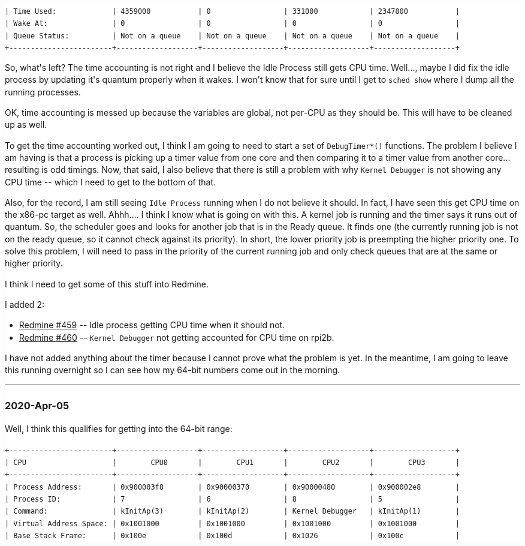 ```
| Time Used:             | 4359000           | 0                 | 331000            | 2347000           |
| Wake At:               | 0                 | 0                 | 0                 | 0                 |
| Queue Status:          | Not on a queue    | Not on a queue    | Not on a queue    | Not on a queue    |
+------------------------+-------------------+-------------------+-------------------+-------------------+
```

So, what's left?  The time accounting is not right and I believe the Idle Process still gets CPU time.  Well..., maybe I did fix the idle process by updating it's quantum properly when it wakes.  I won't know that for sure until I get to `sched show` where I dump all the running processes.

OK, time accounting is messed up because the variables are global, not per-CPU as they should be.  This will have to be cleaned up as well.

To get the time accounting worked out, I think I am going to need to start a set of `DebugTimer*()` functions.  The problem I believe I am having is that a process is picking up a timer value from one core and then comparing it to a timer value from another core...  resulting is odd timings.  Now, that said, I also believe that there is still a problem with why `Kernel Debugger` is not showing any CPU time -- which I need to get to the bottom of that.

Also, for the record, I am still seeing `Idle Process` running when I do not believe it should.  In fact, I have seen this get CPU time on the x86-pc target as well.  Ahhh....  I think I know what is going on with this.  A kernel job is running and the timer says it runs out of quantum.  So, the scheduler goes and looks for another job that is in the Ready queue.  It finds one (the currently running job is not on the ready queue, so it cannot check against its priority).  In short, the lower priority job is preempting the higher priority one.  To solve this problem, I will need to pass in the priority of the current running job and only check queues that are at the same or higher priority.

I think I need to get some of this stuff into Redmine.

I added 2:
* [Redmine #459](http://eryjus.ddns.net:3000/issues/459) -- Idle process getting CPU time when it should not.
* [Redmine #460](http://eryjus.ddns.net:3000/issues/460) -- `Kernel Debugger` not getting accounted for CPU time on rpi2b.

I have not added anything about the timer because I cannot prove what the problem is yet.  In the meantime, I am going to leave this running overnight so I can see how my 64-bit numbers come out in the morning.

---

### 2020-Apr-05

Well, I think this qualifies for getting into the 64-bit range:

```
+------------------------+-------------------+-------------------+-------------------+-------------------+
| CPU                    |        CPU0       |        CPU1       |        CPU2       |        CPU3       |
+------------------------+-------------------+-------------------+-------------------+-------------------+
| Process Address:       | 0x900003f8        | 0x90000370        | 0x90000480        | 0x900002e8        |
| Process ID:            | 7                 | 6                 | 8                 | 5                 |
| Command:               | kInitAp(3)        | kInitAp(2)        | Kernel Debugger   | kInitAp(1)        |
| Virtual Address Space: | 0x1001000         | 0x1001000         | 0x1001000         | 0x1001000         |
| Base Stack Frame:      | 0x100e            | 0x100d            | 0x1026            | 0x100c            |
```